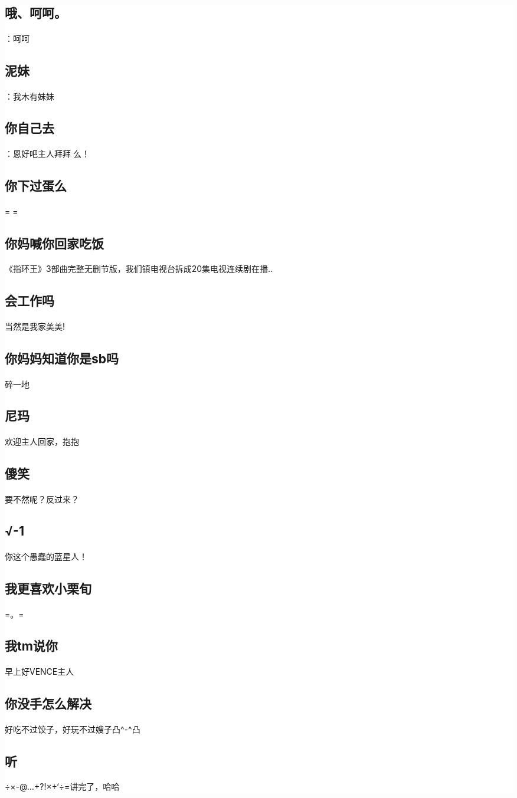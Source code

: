 ## 哦、呵呵。
：呵呵

## 泥妹
：我木有妹妹

## 你自己去
：恩好吧主人拜拜 么！

## 你下过蛋么
= =

## 你妈喊你回家吃饭
《指环王》3部曲完整无删节版，我们镇电视台拆成20集电视连续剧在播..

## 会工作吗
当然是我家美美!

## 你妈妈知道你是sb吗
碎一地

## 尼玛
欢迎主人回家，抱抱

## 傻笑
要不然呢？反过来？

## √-1
你这个愚蠢的蓝星人！

## 我更喜欢小栗旬
=。=

## 我tm说你
早上好VENCE主人

## 你没手怎么解决
好吃不过饺子，好玩不过嫂子凸^-^凸

## 听
÷×-@…+?!×÷‘÷=讲完了，哈哈
